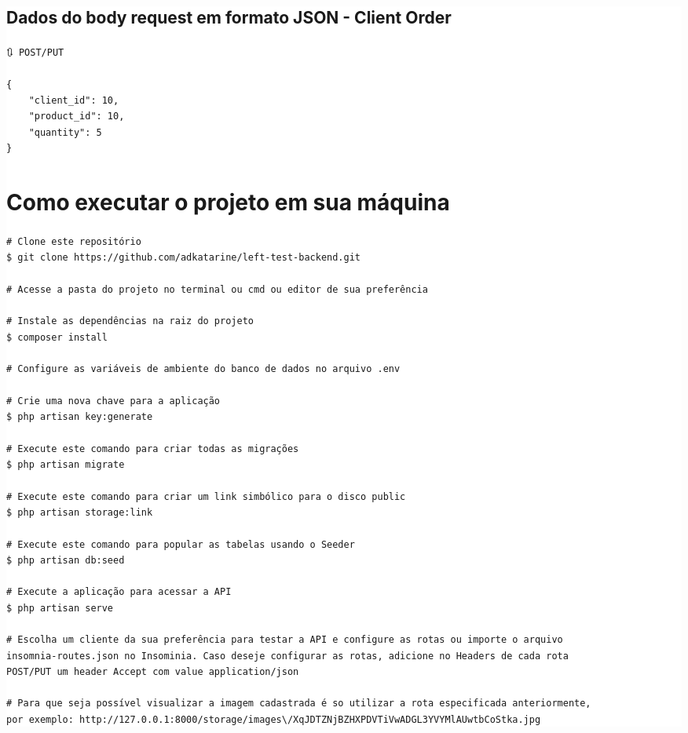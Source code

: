 
## Dados do body request em formato JSON - Client Order

```
🔃 POST/PUT

{
	"client_id": 10,
	"product_id": 10,
	"quantity": 5
}
```

# Como executar o projeto em sua máquina

```
# Clone este repositório
$ git clone https://github.com/adkatarine/left-test-backend.git

# Acesse a pasta do projeto no terminal ou cmd ou editor de sua preferência

# Instale as dependências na raiz do projeto
$ composer install

# Configure as variáveis de ambiente do banco de dados no arquivo .env

# Crie uma nova chave para a aplicação
$ php artisan key:generate

# Execute este comando para criar todas as migrações
$ php artisan migrate

# Execute este comando para criar um link simbólico para o disco public
$ php artisan storage:link

# Execute este comando para popular as tabelas usando o Seeder
$ php artisan db:seed

# Execute a aplicação para acessar a API
$ php artisan serve

# Escolha um cliente da sua preferência para testar a API e configure as rotas ou importe o arquivo
insomnia-routes.json no Insominia. Caso deseje configurar as rotas, adicione no Headers de cada rota
POST/PUT um header Accept com value application/json

# Para que seja possível visualizar a imagem cadastrada é so utilizar a rota especificada anteriormente,
por exemplo: http://127.0.0.1:8000/storage/images\/XqJDTZNjBZHXPDVTiVwADGL3YVYMlAUwtbCoStka.jpg
```
